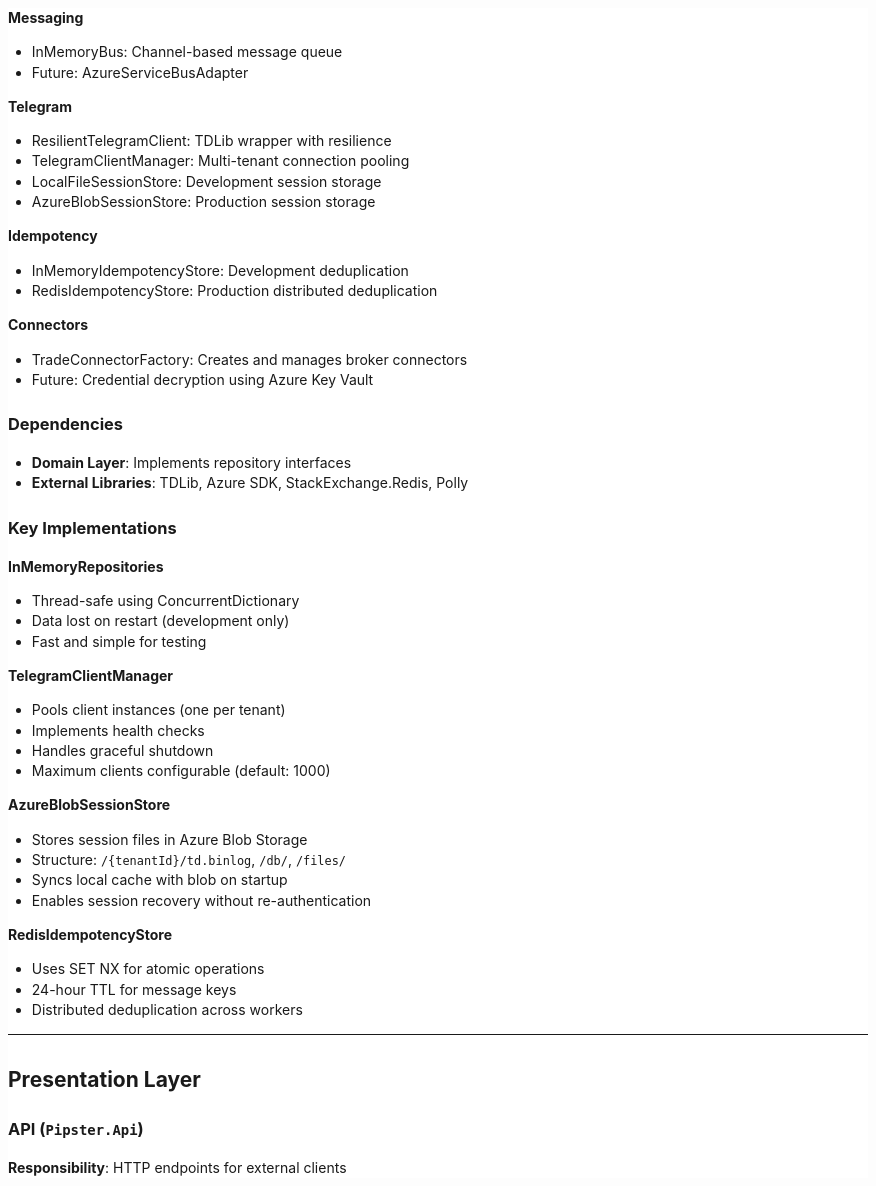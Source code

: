 **Messaging**
- InMemoryBus: Channel-based message queue
- Future: AzureServiceBusAdapter

**Telegram**
- ResilientTelegramClient: TDLib wrapper with resilience
- TelegramClientManager: Multi-tenant connection pooling
- LocalFileSessionStore: Development session storage
- AzureBlobSessionStore: Production session storage

**Idempotency**
- InMemoryIdempotencyStore: Development deduplication
- RedisIdempotencyStore: Production distributed deduplication

**Connectors**
- TradeConnectorFactory: Creates and manages broker connectors
- Future: Credential decryption using Azure Key Vault

### Dependencies
- **Domain Layer**: Implements repository interfaces
- **External Libraries**: TDLib, Azure SDK, StackExchange.Redis, Polly

### Key Implementations

**InMemoryRepositories**
- Thread-safe using ConcurrentDictionary
- Data lost on restart (development only)
- Fast and simple for testing

**TelegramClientManager**
- Pools client instances (one per tenant)
- Implements health checks
- Handles graceful shutdown
- Maximum clients configurable (default: 1000)

**AzureBlobSessionStore**
- Stores session files in Azure Blob Storage
- Structure: `/{tenantId}/td.binlog`, `/db/`, `/files/`
- Syncs local cache with blob on startup
- Enables session recovery without re-authentication

**RedisIdempotencyStore**
- Uses SET NX for atomic operations
- 24-hour TTL for message keys
- Distributed deduplication across workers

---

## Presentation Layer

### API (`Pipster.Api`)

**Responsibility**: HTTP endpoints for external clients
